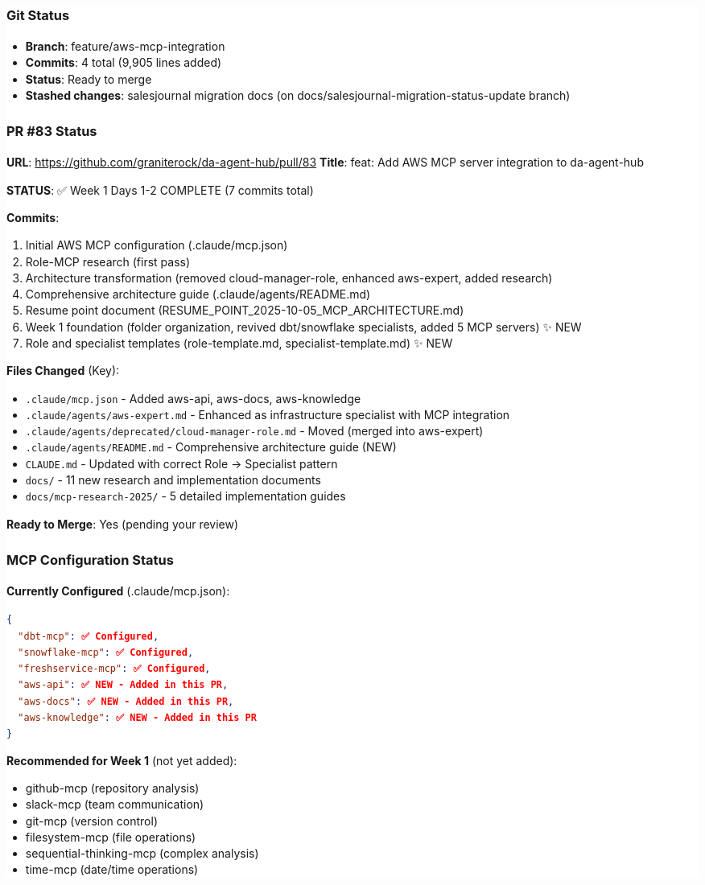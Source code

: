 ### Git Status
- **Branch**: feature/aws-mcp-integration
- **Commits**: 4 total (9,905 lines added)
- **Status**: Ready to merge
- **Stashed changes**: salesjournal migration docs (on docs/salesjournal-migration-status-update branch)

### PR #83 Status
**URL**: https://github.com/graniterock/da-agent-hub/pull/83
**Title**: feat: Add AWS MCP server integration to da-agent-hub

**STATUS**: ✅ Week 1 Days 1-2 COMPLETE (7 commits total)

**Commits**:
1. Initial AWS MCP configuration (.claude/mcp.json)
2. Role-MCP research (first pass)
3. Architecture transformation (removed cloud-manager-role, enhanced aws-expert, added research)
4. Comprehensive architecture guide (.claude/agents/README.md)
5. Resume point document (RESUME_POINT_2025-10-05_MCP_ARCHITECTURE.md)
6. Week 1 foundation (folder organization, revived dbt/snowflake specialists, added 5 MCP servers) ✨ NEW
7. Role and specialist templates (role-template.md, specialist-template.md) ✨ NEW

**Files Changed** (Key):
- `.claude/mcp.json` - Added aws-api, aws-docs, aws-knowledge
- `.claude/agents/aws-expert.md` - Enhanced as infrastructure specialist with MCP integration
- `.claude/agents/deprecated/cloud-manager-role.md` - Moved (merged into aws-expert)
- `.claude/agents/README.md` - Comprehensive architecture guide (NEW)
- `CLAUDE.md` - Updated with correct Role → Specialist pattern
- `docs/` - 11 new research and implementation documents
- `docs/mcp-research-2025/` - 5 detailed implementation guides

**Ready to Merge**: Yes (pending your review)

### MCP Configuration Status

**Currently Configured** (.claude/mcp.json):
```json
{
  "dbt-mcp": ✅ Configured,
  "snowflake-mcp": ✅ Configured,
  "freshservice-mcp": ✅ Configured,
  "aws-api": ✅ NEW - Added in this PR,
  "aws-docs": ✅ NEW - Added in this PR,
  "aws-knowledge": ✅ NEW - Added in this PR
}
```

**Recommended for Week 1** (not yet added):
- github-mcp (repository analysis)
- slack-mcp (team communication)
- git-mcp (version control)
- filesystem-mcp (file operations)
- sequential-thinking-mcp (complex analysis)
- time-mcp (date/time operations)
